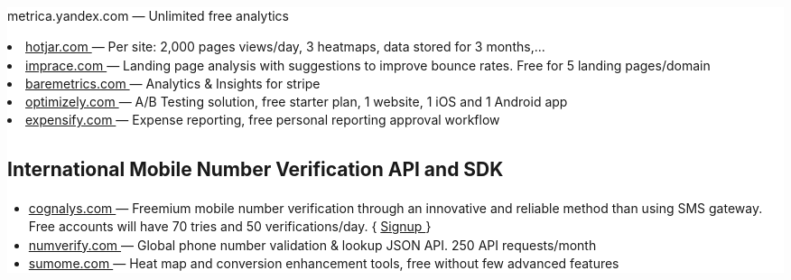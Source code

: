    metrica.yandex.com
  </a>
  — Unlimited free analytics
 </li>
 <li>
  <a href="https://hotjar.com/">
   hotjar.com
  </a>
  — Per site: 2,000 pages views/day, 3 heatmaps, data stored for 3 months,...
 </li>
 <li>
  <a href="http://imprace.com/">
   imprace.com
  </a>
  — Landing page analysis with suggestions to improve bounce rates. Free for 5 landing pages/domain
 </li>
 <li>
  <a href="https://baremetrics.com/">
   baremetrics.com
  </a>
  — Analytics & Insights for stripe
 </li>
 <li>
  <a href="https://optimizely.com">
   optimizely.com
  </a>
  — A/B Testing solution, free starter plan, 1 website, 1 iOS and 1 Android app
 </li>
 <li>
  <a href="https://expensify.com/">
   expensify.com
  </a>
  — Expense reporting, free personal reporting approval workflow
 </li>
</ul>
<h2>
 International Mobile Number Verification API and SDK
</h2>
<ul>
 <li>
  <a href="https://cognalys.com/">
   cognalys.com
  </a>
  — Freemium mobile number verification through an innovative and reliable method than using SMS gateway. Free accounts will have 70 tries and 50 verifications/day. {
  <a href="https://www.cognalys.com/signup/1">
   Signup
  </a>
  }
 </li>
 <li>
  <a href="https://numverify.com/">
   numverify.com
  </a>
  — Global phone number validation & lookup JSON API. 250 API requests/month
 </li>
 <li>
  <a href="https://sumome.com/">
   sumome.com
  </a>
  — Heat map and conversion enhancement tools, free without few advanced features
 </li>
</ul>
<h2>